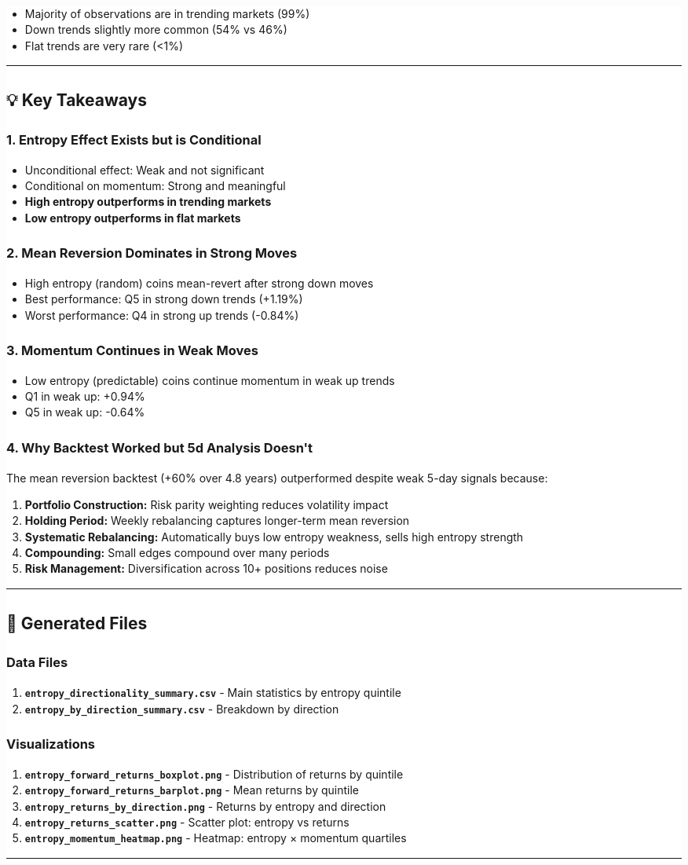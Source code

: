 - Majority of observations are in trending markets (99%)
- Down trends slightly more common (54% vs 46%)
- Flat trends are very rare (<1%)

---

## 💡 Key Takeaways

### 1. **Entropy Effect Exists but is Conditional**
- Unconditional effect: Weak and not significant
- Conditional on momentum: Strong and meaningful
- **High entropy outperforms in trending markets**
- **Low entropy outperforms in flat markets**

### 2. **Mean Reversion Dominates in Strong Moves**
- High entropy (random) coins mean-revert after strong down moves
- Best performance: Q5 in strong down trends (+1.19%)
- Worst performance: Q4 in strong up trends (-0.84%)

### 3. **Momentum Continues in Weak Moves**
- Low entropy (predictable) coins continue momentum in weak up trends
- Q1 in weak up: +0.94%
- Q5 in weak up: -0.64%

### 4. **Why Backtest Worked but 5d Analysis Doesn't**
The mean reversion backtest (+60% over 4.8 years) outperformed despite weak 5-day signals because:

1. **Portfolio Construction:** Risk parity weighting reduces volatility impact
2. **Holding Period:** Weekly rebalancing captures longer-term mean reversion
3. **Systematic Rebalancing:** Automatically buys low entropy weakness, sells high entropy strength
4. **Compounding:** Small edges compound over many periods
5. **Risk Management:** Diversification across 10+ positions reduces noise

---

## 📁 Generated Files

### Data Files
1. **`entropy_directionality_summary.csv`** - Main statistics by entropy quintile
2. **`entropy_by_direction_summary.csv`** - Breakdown by direction

### Visualizations
1. **`entropy_forward_returns_boxplot.png`** - Distribution of returns by quintile
2. **`entropy_forward_returns_barplot.png`** - Mean returns by quintile
3. **`entropy_returns_by_direction.png`** - Returns by entropy and direction
4. **`entropy_returns_scatter.png`** - Scatter plot: entropy vs returns
5. **`entropy_momentum_heatmap.png`** - Heatmap: entropy × momentum quartiles

---

